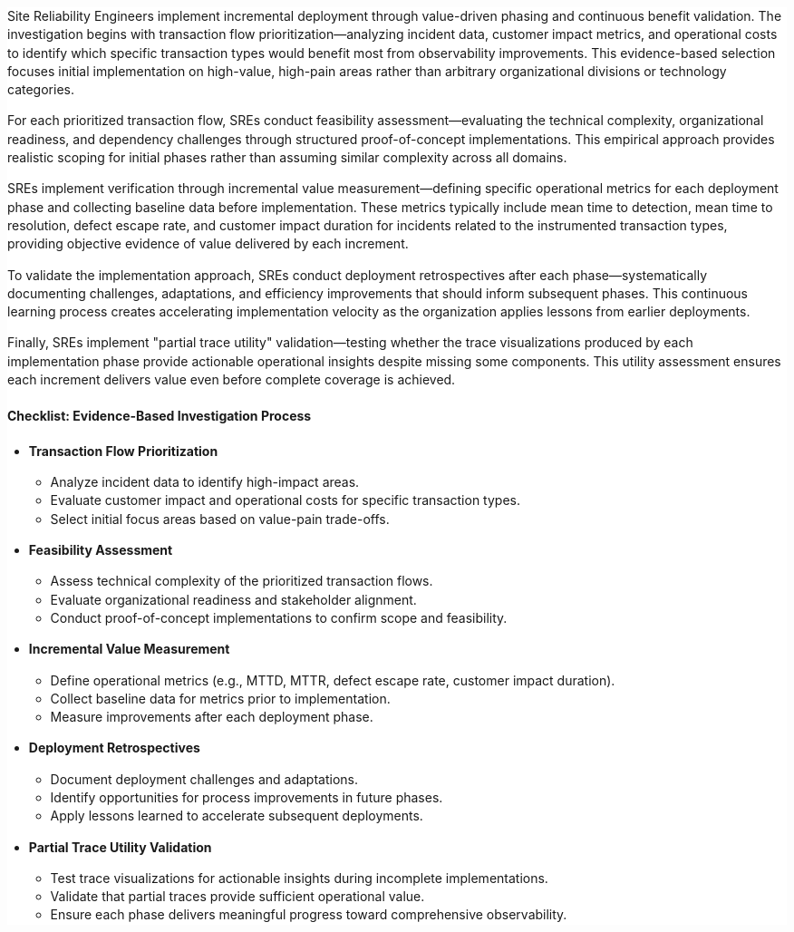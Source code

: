Site Reliability Engineers implement incremental deployment through value-driven phasing and continuous benefit validation. The investigation begins with transaction flow prioritization—analyzing incident data, customer impact metrics, and operational costs to identify which specific transaction types would benefit most from observability improvements. This evidence-based selection focuses initial implementation on high-value, high-pain areas rather than arbitrary organizational divisions or technology categories.

For each prioritized transaction flow, SREs conduct feasibility assessment—evaluating the technical complexity, organizational readiness, and dependency challenges through structured proof-of-concept implementations. This empirical approach provides realistic scoping for initial phases rather than assuming similar complexity across all domains.

SREs implement verification through incremental value measurement—defining specific operational metrics for each deployment phase and collecting baseline data before implementation. These metrics typically include mean time to detection, mean time to resolution, defect escape rate, and customer impact duration for incidents related to the instrumented transaction types, providing objective evidence of value delivered by each increment.

To validate the implementation approach, SREs conduct deployment retrospectives after each phase—systematically documenting challenges, adaptations, and efficiency improvements that should inform subsequent phases. This continuous learning process creates accelerating implementation velocity as the organization applies lessons from earlier deployments.

Finally, SREs implement "partial trace utility" validation—testing whether the trace visualizations produced by each implementation phase provide actionable operational insights despite missing some components. This utility assessment ensures each increment delivers value even before complete coverage is achieved.

#### Checklist: Evidence-Based Investigation Process

- **Transaction Flow Prioritization**

  - Analyze incident data to identify high-impact areas.
  - Evaluate customer impact and operational costs for specific transaction types.
  - Select initial focus areas based on value-pain trade-offs.

- **Feasibility Assessment**

  - Assess technical complexity of the prioritized transaction flows.
  - Evaluate organizational readiness and stakeholder alignment.
  - Conduct proof-of-concept implementations to confirm scope and feasibility.

- **Incremental Value Measurement**

  - Define operational metrics (e.g., MTTD, MTTR, defect escape rate, customer impact duration).
  - Collect baseline data for metrics prior to implementation.
  - Measure improvements after each deployment phase.

- **Deployment Retrospectives**

  - Document deployment challenges and adaptations.
  - Identify opportunities for process improvements in future phases.
  - Apply lessons learned to accelerate subsequent deployments.

- **Partial Trace Utility Validation**

  - Test trace visualizations for actionable insights during incomplete implementations.
  - Validate that partial traces provide sufficient operational value.
  - Ensure each phase delivers meaningful progress toward comprehensive observability.
